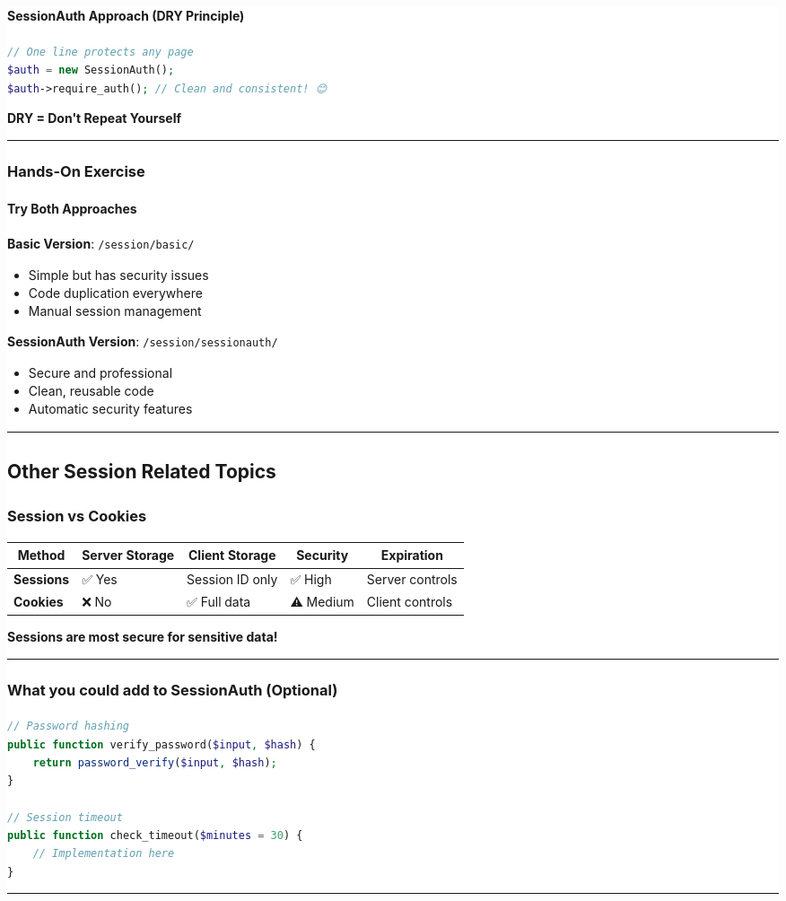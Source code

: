 
#### SessionAuth Approach (DRY Principle)

```php
// One line protects any page
$auth = new SessionAuth();
$auth->require_auth(); // Clean and consistent! 😊
```

**DRY = Don't Repeat Yourself**

---

### Hands-On Exercise

#### Try Both Approaches

**Basic Version**: `/session/basic/`

- Simple but has security issues
- Code duplication everywhere
- Manual session management

**SessionAuth Version**: `/session/sessionauth/`

- Secure and professional
- Clean, reusable code
- Automatic security features

---

## Other Session Related Topics

### Session vs Cookies

| Method       | Server Storage | Client Storage  | Security  | Expiration      |
|--------------|----------------|-----------------|-----------|-----------------|
| **Sessions** | ✅ Yes          | Session ID only | ✅ High    | Server controls |
| **Cookies**  | ❌ No           | ✅ Full data     | ⚠️ Medium | Client controls |

**Sessions are most secure for sensitive data!**

---

### What you could add to SessionAuth (Optional)

```php
// Password hashing
public function verify_password($input, $hash) {
    return password_verify($input, $hash);
}

// Session timeout
public function check_timeout($minutes = 30) {
    // Implementation here
}
```

---